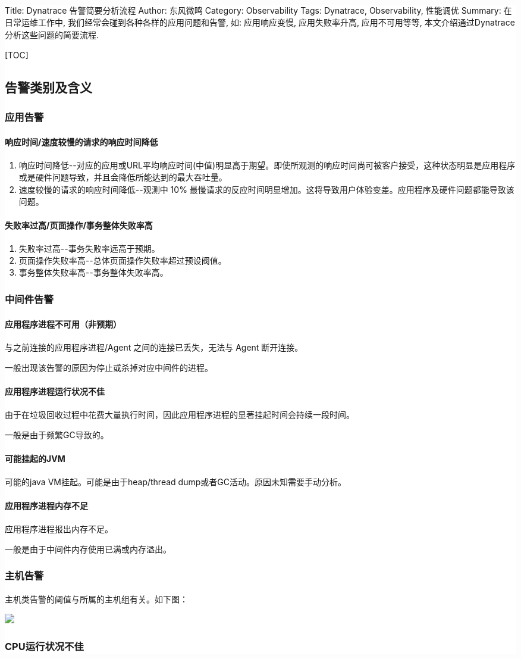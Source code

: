 Title: Dynatrace 告警简要分析流程
Author: 东风微鸣
Category: Observability
Tags: Dynatrace, Observability, 性能调优
Summary: 在日常运维工作中, 我们经常会碰到各种各样的应用问题和告警, 如: 应用响应变慢, 应用失败率升高, 应用不可用等等, 本文介绍通过Dynatrace分析这些问题的简要流程.

[TOC]

## 告警类别及含义

### 应用告警

#### 响应时间/速度较慢的请求的响应时间降低

1. 响应时间降低--对应的应用或URL平均响应时间(中值)明显高于期望。即使所观测的响应时间尚可被客户接受，这种状态明显是应用程序或是硬件问题导致，并且会降低所能达到的最大吞吐量。
2. 速度较慢的请求的响应时间降低--观测中 10% 最慢请求的反应时间明显增加。这将导致用户体验变差。应用程序及硬件问题都能导致该问题。

#### 失败率过高/页面操作/事务整体失败率高

1. 失败率过高--事务失败率远高于预期。
2. 页面操作失败率高--总体页面操作失败率超过预设阀值。
3. 事务整体失败率高--事务整体失败率高。

### 中间件告警

#### 应用程序进程不可用（非预期）

与之前连接的应用程序进程/Agent 之间的连接已丢失，无法与 Agent 断开连接。

一般出现该告警的原因为停止或杀掉对应中间件的进程。

#### 应用程序进程运行状况不佳

由于在垃圾回收过程中花费大量执行时间，因此应用程序进程的显著挂起时间会持续一段时间。

一般是由于频繁GC导致的。

#### 可能挂起的JVM

可能的java VM挂起。可能是由于heap/thread dump或者GC活动。原因未知需要手动分析。

#### 应用程序进程内存不足

应用程序进程报出内存不足。

一般是由于中间件内存使用已满或内存溢出。

### 主机告警

主机类告警的阈值与所属的主机组有关。如下图：

![](http://pic.yupoo.com/east4ming_v/FCXRay6p/bea1t.jpg)



### CPU运行状况不佳
